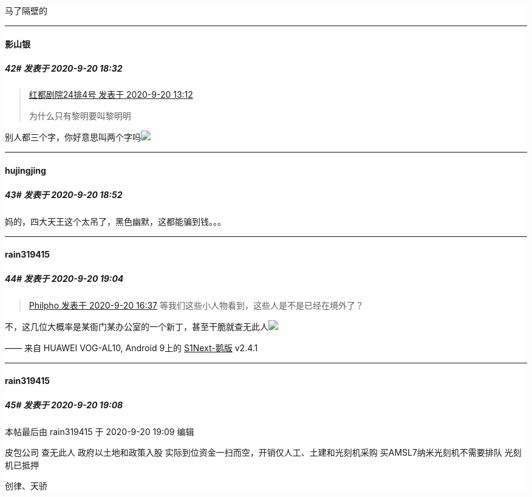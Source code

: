 
马了隔壁的


-----

####  影山银  
##### 42#       发表于 2020-9-20 18:32


<blockquote><a href="httphttps://bbs.saraba1st.com/2b/forum.php?mod=redirect&amp;goto=findpost&amp;pid=48793794&amp;ptid=1960832" target="_blank">红都剧院24排4号 发表于 2020-9-20 13:12</a>

为什么只有黎明要叫黎明明</blockquote>
别人都三个字，你好意思叫两个字吗<img src="https://static.saraba1st.com/image/smiley/face2017/054.png" referrerpolicy="no-referrer">


-----

####  hujingjing  
##### 43#       发表于 2020-9-20 18:52


妈的，四大天王这个太吊了，黑色幽默，这都能骗到钱。。。


-----

####  rain319415  
##### 44#       发表于 2020-9-20 19:04


<blockquote><a href="httphttps://bbs.saraba1st.com/2b/forum.php?mod=redirect&amp;goto=findpost&amp;pid=48795294&amp;ptid=1960832" target="_blank">Philpho 发表于 2020-9-20 16:37</a>
等我们这些小人物看到，这些人是不是已经在境外了？</blockquote>
不，这几位大概率是某衙门某办公室的一个新丁，甚至干脆就查无此人<img src="https://static.saraba1st.com/image/smiley/face2017/034.png" referrerpolicy="no-referrer">

—— 来自 HUAWEI VOG-AL10, Android 9上的 [S1Next-鹅版](https://github.com/ykrank/S1-Next/releases) v2.4.1


-----

####  rain319415  
##### 45#       发表于 2020-9-20 19:08


 本帖最后由 rain319415 于 2020-9-20 19:09 编辑 

皮包公司
查无此人
政府以土地和政策入股
实际到位资金一扫而空，开销仅人工、土建和光刻机采购
买AMSL7纳米光刻机不需要排队
光刻机已抵押

创律、天骄


